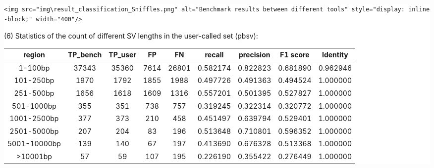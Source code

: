     <img src="img\result_classification_Sniffles.png" alt="Benchmark results between different tools" style="display: inline-block;" width="400"/>
</div>


(6) Statistics of the count of different SV lengths in the user-called set (pbsv):

|    region    | TP_bench | TP_user |  FP  |  FN   |  recall  | precision | F1 score |  Identity  |
| :----------: | :------: | :-----: | :--: | :---: | :------: | :-------: | :------: | :-------: |
|   1-100bp    |  37343   |  35360  | 7614 | 26801 | 0.582174 | 0.822823  | 0.681890 | 0.962946  |
|  101-250bp   |   1970   |  1792   | 1855 | 1988  | 0.497726 | 0.491363  | 0.494524 | 1.000000  |
|  251-500bp   |   1656   |  1618   | 1609 | 1316  | 0.557201 | 0.501395  | 0.527827 | 1.000000  |
|  501-1000bp  |   355    |   351   | 738  |  757  | 0.319245 | 0.322314  | 0.320772 | 1.000000  |
| 1001-2500bp  |   377    |   373   | 210  |  458  | 0.451497 | 0.639794  | 0.529401 | 1.000000  |
| 2501-5000bp  |   207    |   204   | 83  |  196  | 0.513648 | 0.710801  | 0.596352 | 1.000000  |
| 5001-10000bp |   139    |   140   |  67  |  197  | 0.413690 | 0.676328  | 0.513368 | 1.000000  |
|   >10001bp   |    57    |   59    | 107  |  195  | 0.226190 | 0.355422  | 0.276449 | 1.000000  |
